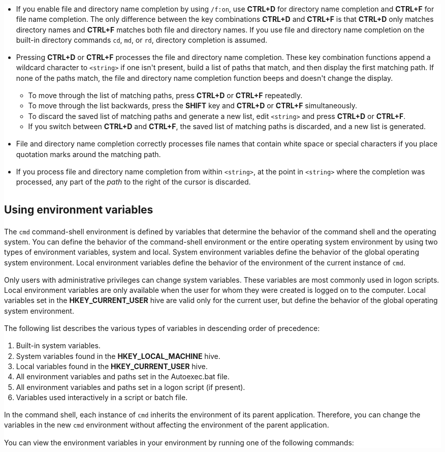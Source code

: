 - If you enable file and directory name completion by using `/f:on`, use **CTRL+D** for directory name completion and **CTRL+F** for file name completion. The only difference between the key combinations **CTRL+D** and **CTRL+F** is that **CTRL+D** only matches directory names and **CTRL+F** matches both file and directory names. If you use file and directory name completion on the built-in directory commands `cd`, `md`, or `rd`, directory completion is assumed.

- Pressing **CTRL+D** or **CTRL+F** processes the file and directory name completion. These key combination functions append a wildcard character to `<string>` if one isn't present, build a list of paths that match, and then display the first matching path. If none of the paths match, the file and directory name completion function beeps and doesn't change the display.

  - To move through the list of matching paths, press **CTRL+D** or **CTRL+F** repeatedly.
  - To move through the list backwards, press the **SHIFT** key and **CTRL+D** or **CTRL+F** simultaneously.
  - To discard the saved list of matching paths and generate a new list, edit `<string>` and press **CTRL+D** or **CTRL+F**.
  - If you switch between **CTRL+D** and **CTRL+F**, the saved list of matching paths is discarded, and a new list is generated.

- File and directory name completion correctly processes file names that contain white space or special characters if you place quotation marks around the matching path.

- If you process file and directory name completion from within `<string>`, at the point in `<string>` where the completion was processed, any part of the *path* to the right of the cursor is discarded.

## Using environment variables

The `cmd` command-shell environment is defined by variables that determine the behavior of the command shell and the operating system. You can define the behavior of the command-shell environment or the entire operating system environment by using two types of environment variables, system and local. System environment variables define the behavior of the global operating system environment. Local environment variables define the behavior of the environment of the current instance of `cmd`.

Only users with administrative privileges can change system variables. These variables are most commonly used in logon scripts. Local environment variables are only available when the user for whom they were created is logged on to the computer. Local variables set in the **HKEY_CURRENT_USER** hive are valid only for the current user, but define the behavior of the global operating system environment.

The following list describes the various types of variables in descending order of precedence:

1. Built-in system variables.
1. System variables found in the **HKEY_LOCAL_MACHINE** hive.
1. Local variables found in the **HKEY_CURRENT_USER** hive.
1. All environment variables and paths set in the Autoexec.bat file.
1. All environment variables and paths set in a logon script (if present).
1. Variables used interactively in a script or batch file.

In the command shell, each instance of `cmd` inherits the environment of its parent application. Therefore, you can change the variables in the new `cmd` environment without affecting the environment of the parent application.

You can view the environment variables in your environment by running one of the following commands:
